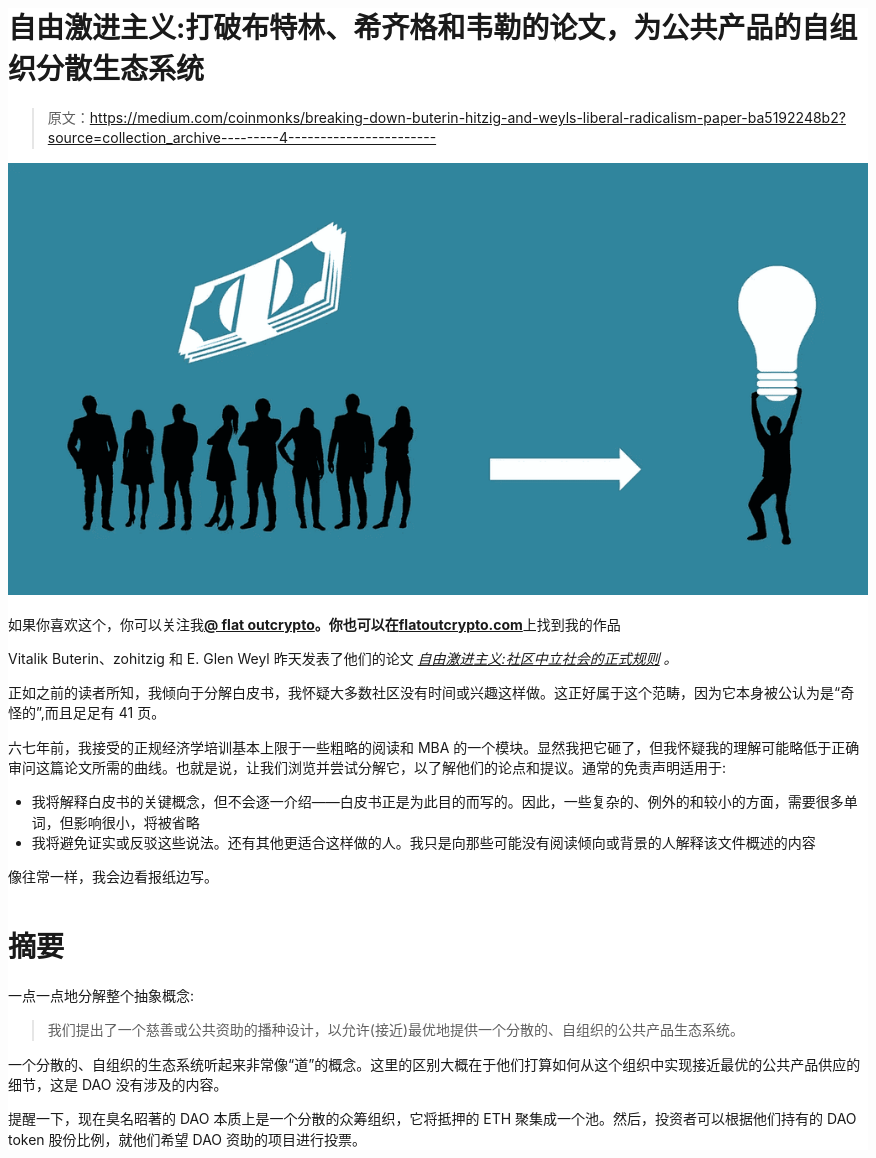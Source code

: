 # 自由激进主义:打破布特林、希齐格和韦勒的论文，为公共产品的自组织分散生态系统

> 原文：<https://medium.com/coinmonks/breaking-down-buterin-hitzig-and-weyls-liberal-radicalism-paper-ba5192248b2?source=collection_archive---------4----------------------->

![](img/ae560ae6de6563556d3cbb57e9ef3e39.png)

如果你喜欢这个，你可以关注我[**@ flat outcrypto**](https://twitter.com/flatoutcrypto)**。你也可以在**[**flatoutcrypto.com**](http://flatoutcrypto.com)上找到我的作品

Vitalik Buterin、zohitzig 和 E. Glen Weyl 昨天发表了他们的论文 [*自由激进主义:社区中立社会的正式规则*](https://papers.ssrn.com/sol3/papers.cfm?abstract_id=3243656) *。*

正如之前的读者所知，我倾向于分解白皮书，我怀疑大多数社区没有时间或兴趣这样做。这正好属于这个范畴，因为它本身被公认为是“奇怪的”,而且足足有 41 页。

六七年前，我接受的正规经济学培训基本上限于一些粗略的阅读和 MBA 的一个模块。显然我把它砸了，但我怀疑我的理解可能略低于正确审问这篇论文所需的曲线。也就是说，让我们浏览并尝试分解它，以了解他们的论点和提议。通常的免责声明适用于:

*   我将解释白皮书的关键概念，但不会逐一介绍——白皮书正是为此目的而写的。因此，一些复杂的、例外的和较小的方面，需要很多单词，但影响很小，将被省略
*   我将避免证实或反驳这些说法。还有其他更适合这样做的人。我只是向那些可能没有阅读倾向或背景的人解释该文件概述的内容

像往常一样，我会边看报纸边写。

# **摘要**

一点一点地分解整个抽象概念:

> 我们提出了一个慈善或公共资助的播种设计，以允许(接近)最优地提供一个分散的、自组织的公共产品生态系统。

一个分散的、自组织的生态系统听起来非常像“道”的概念。这里的区别大概在于他们打算如何从这个组织中实现接近最优的公共产品供应的细节，这是 DAO 没有涉及的内容。

提醒一下，现在臭名昭著的 DAO 本质上是一个分散的众筹组织，它将抵押的 ETH 聚集成一个池。然后，投资者可以根据他们持有的 DAO token 股份比例，就他们希望 DAO 资助的项目进行投票。
